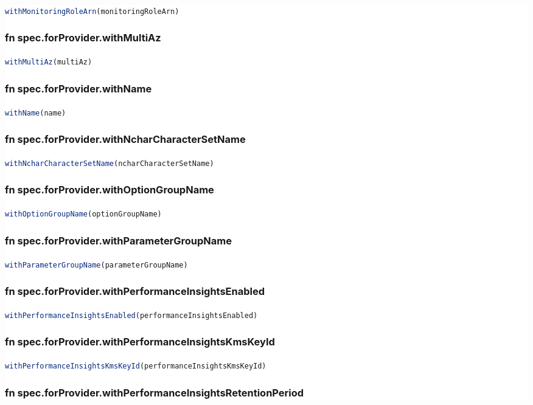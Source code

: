 ```ts
withMonitoringRoleArn(monitoringRoleArn)
```



### fn spec.forProvider.withMultiAz

```ts
withMultiAz(multiAz)
```



### fn spec.forProvider.withName

```ts
withName(name)
```



### fn spec.forProvider.withNcharCharacterSetName

```ts
withNcharCharacterSetName(ncharCharacterSetName)
```



### fn spec.forProvider.withOptionGroupName

```ts
withOptionGroupName(optionGroupName)
```



### fn spec.forProvider.withParameterGroupName

```ts
withParameterGroupName(parameterGroupName)
```



### fn spec.forProvider.withPerformanceInsightsEnabled

```ts
withPerformanceInsightsEnabled(performanceInsightsEnabled)
```



### fn spec.forProvider.withPerformanceInsightsKmsKeyId

```ts
withPerformanceInsightsKmsKeyId(performanceInsightsKmsKeyId)
```



### fn spec.forProvider.withPerformanceInsightsRetentionPeriod
